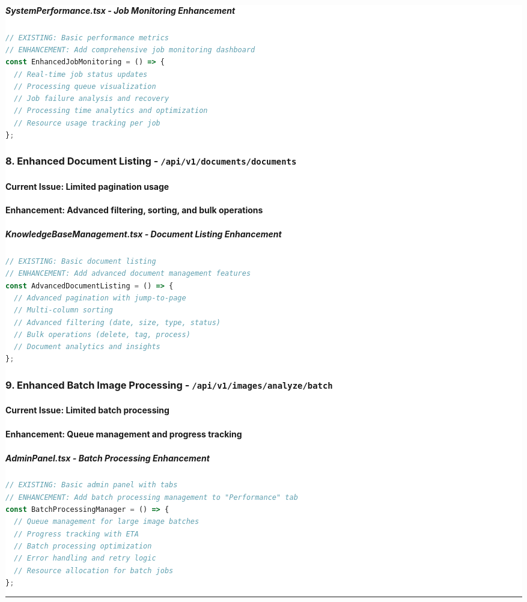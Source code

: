 ##### **SystemPerformance.tsx** - Job Monitoring Enhancement
```typescript
// EXISTING: Basic performance metrics
// ENHANCEMENT: Add comprehensive job monitoring dashboard
const EnhancedJobMonitoring = () => {
  // Real-time job status updates
  // Processing queue visualization
  // Job failure analysis and recovery
  // Processing time analytics and optimization
  // Resource usage tracking per job
};
```

### **8. Enhanced Document Listing** - `/api/v1/documents/documents`

#### **Current Issue**: Limited pagination usage
#### **Enhancement**: Advanced filtering, sorting, and bulk operations

##### **KnowledgeBaseManagement.tsx** - Document Listing Enhancement
```typescript
// EXISTING: Basic document listing
// ENHANCEMENT: Add advanced document management features
const AdvancedDocumentListing = () => {
  // Advanced pagination with jump-to-page
  // Multi-column sorting
  // Advanced filtering (date, size, type, status)
  // Bulk operations (delete, tag, process)
  // Document analytics and insights
};
```

### **9. Enhanced Batch Image Processing** - `/api/v1/images/analyze/batch`

#### **Current Issue**: Limited batch processing
#### **Enhancement**: Queue management and progress tracking

##### **AdminPanel.tsx** - Batch Processing Enhancement
```typescript
// EXISTING: Basic admin panel with tabs
// ENHANCEMENT: Add batch processing management to "Performance" tab
const BatchProcessingManager = () => {
  // Queue management for large image batches
  // Progress tracking with ETA
  // Batch processing optimization
  // Error handling and retry logic
  // Resource allocation for batch jobs
};
```

---